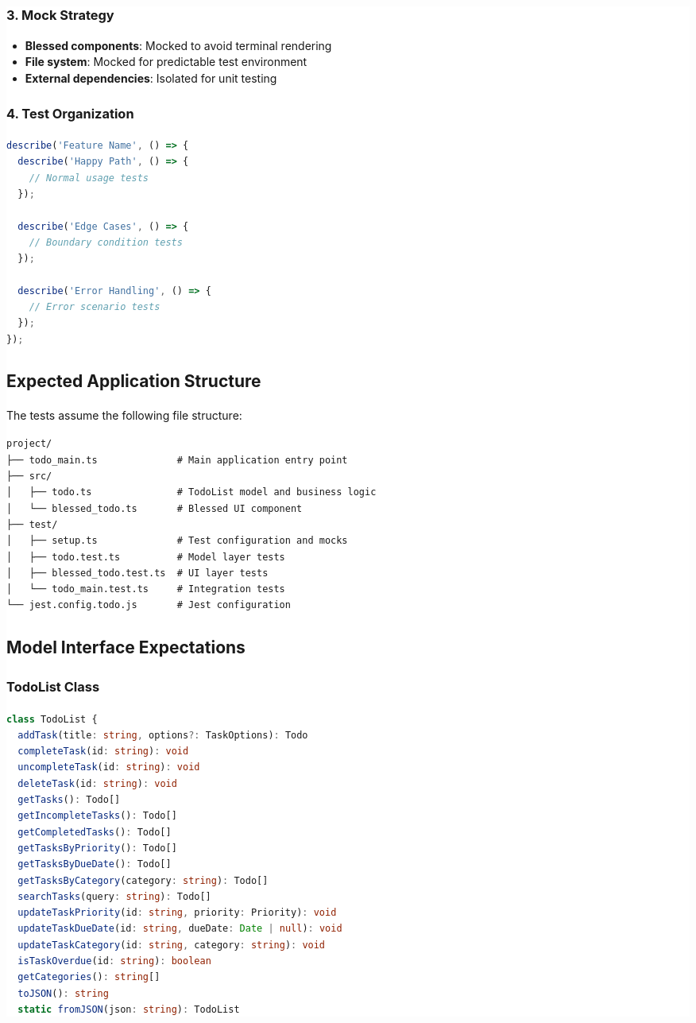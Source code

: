 ### 3. Mock Strategy
- **Blessed components**: Mocked to avoid terminal rendering
- **File system**: Mocked for predictable test environment
- **External dependencies**: Isolated for unit testing

### 4. Test Organization
```typescript
describe('Feature Name', () => {
  describe('Happy Path', () => {
    // Normal usage tests
  });
  
  describe('Edge Cases', () => {
    // Boundary condition tests
  });
  
  describe('Error Handling', () => {
    // Error scenario tests
  });
});
```

## Expected Application Structure

The tests assume the following file structure:

```
project/
├── todo_main.ts              # Main application entry point
├── src/
│   ├── todo.ts               # TodoList model and business logic
│   └── blessed_todo.ts       # Blessed UI component
├── test/
│   ├── setup.ts              # Test configuration and mocks
│   ├── todo.test.ts          # Model layer tests
│   ├── blessed_todo.test.ts  # UI layer tests
│   └── todo_main.test.ts     # Integration tests
└── jest.config.todo.js       # Jest configuration
```

## Model Interface Expectations

### TodoList Class
```typescript
class TodoList {
  addTask(title: string, options?: TaskOptions): Todo
  completeTask(id: string): void
  uncompleteTask(id: string): void
  deleteTask(id: string): void
  getTasks(): Todo[]
  getIncompleteTasks(): Todo[]
  getCompletedTasks(): Todo[]
  getTasksByPriority(): Todo[]
  getTasksByDueDate(): Todo[]
  getTasksByCategory(category: string): Todo[]
  searchTasks(query: string): Todo[]
  updateTaskPriority(id: string, priority: Priority): void
  updateTaskDueDate(id: string, dueDate: Date | null): void
  updateTaskCategory(id: string, category: string): void
  isTaskOverdue(id: string): boolean
  getCategories(): string[]
  toJSON(): string
  static fromJSON(json: string): TodoList
```